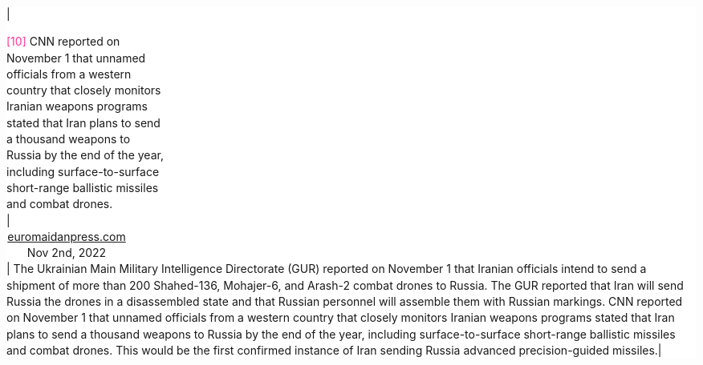 |<div style="max-width: 200px;"><span class="anchor" id="10"></span><font  color=#FF3399>[10]</font> CNN reported on November 1 that unnamed officials from a western country that closely monitors Iranian weapons programs stated that Iran plans to send a thousand weapons to Russia by the end of the year, including surface-to-surface short-range ballistic missiles and combat drones.</div>|<div style="display: flex; justify-content: center; max-width: 150px; align-items: center; flex-direction: column;"><a href="" target="_blank"><ClientOnly><BiasChart bias="N/A" /></ClientOnly></a><div><a href="https://euromaidanpress.com/2022/11/02/russo-ukrainian-war-day-252-overnight-ukraines-air-force-downs-12-out-of-13-drones/" target="_blank">euromaidanpress.com</a></div><div></div><div>Nov 2nd, 2022</div></div>| The Ukrainian Main Military Intelligence Directorate (GUR) reported on November 1 that Iranian officials intend to send a shipment of more than 200 Shahed-136, Mohajer-6, and Arash-2 combat drones to Russia. The GUR reported that Iran will send Russia the drones in a disassembled state and that Russian personnel will assemble them with Russian markings. CNN reported on November 1 that unnamed officials from a western country that closely monitors Iranian weapons programs stated that Iran plans to send a thousand weapons to Russia by the end of the year, including surface-to-surface short-range ballistic missiles and combat drones. This would be the first confirmed instance of Iran sending Russia advanced precision-guided missiles.|
